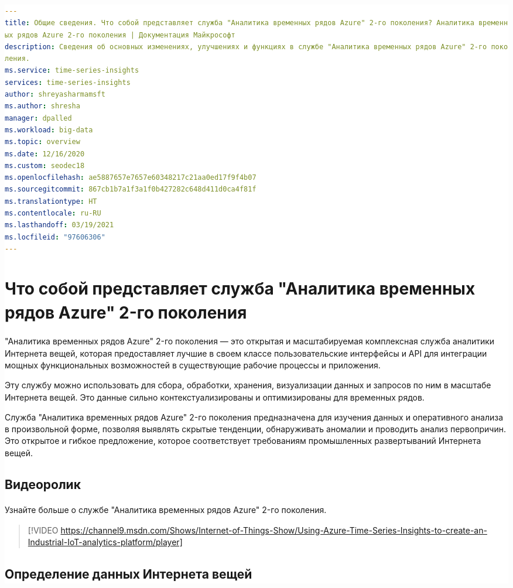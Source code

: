 ```yaml
---
title: Общие сведения. Что собой представляет служба "Аналитика временных рядов Azure" 2-го поколения? Аналитика временных рядов Azure 2-го поколения | Документация Майкрософт
description: Сведения об основных изменениях, улучшениях и функциях в службе "Аналитика временных рядов Azure" 2-го поколения.
ms.service: time-series-insights
services: time-series-insights
author: shreyasharmamsft
ms.author: shresha
manager: dpalled
ms.workload: big-data
ms.topic: overview
ms.date: 12/16/2020
ms.custom: seodec18
ms.openlocfilehash: ae5887657e7657e60348217c21aa0ed17f9f4b07
ms.sourcegitcommit: 867cb1b7a1f3a1f0b427282c648d411d0ca4f81f
ms.translationtype: HT
ms.contentlocale: ru-RU
ms.lasthandoff: 03/19/2021
ms.locfileid: "97606306"
---
```

# <a name="what-is-azure-time-series-insights-gen2"></a>Что собой представляет служба "Аналитика временных рядов Azure" 2-го поколения

"Аналитика временных рядов Azure" 2-го поколения — это открытая и масштабируемая комплексная служба аналитики Интернета вещей, которая предоставляет лучшие в своем классе пользовательские интерфейсы и API для интеграции мощных функциональных возможностей в существующие рабочие процессы и приложения.

Эту службу можно использовать для сбора, обработки, хранения, визуализации данных и запросов по ним в масштабе Интернета вещей. Это данные сильно контекстуализированы и оптимизированы для временных рядов.

Служба "Аналитика временных рядов Azure" 2-го поколения предназначена для изучения данных и оперативного анализа в произвольной форме, позволяя выявлять скрытые тенденции, обнаруживать аномалии и проводить анализ первопричин. Это открытое и гибкое предложение, которое соответствует требованиям промышленных развертываний Интернета вещей.

## <a name="video"></a>Видеоролик

Узнайте больше о службе "Аналитика временных рядов Azure" 2-го поколения.

> [!VIDEO https://channel9.msdn.com/Shows/Internet-of-Things-Show/Using-Azure-Time-Series-Insights-to-create-an-Industrial-IoT-analytics-platform/player]

## <a name="definition-of-iot-data"></a>Определение данных Интернета вещей
